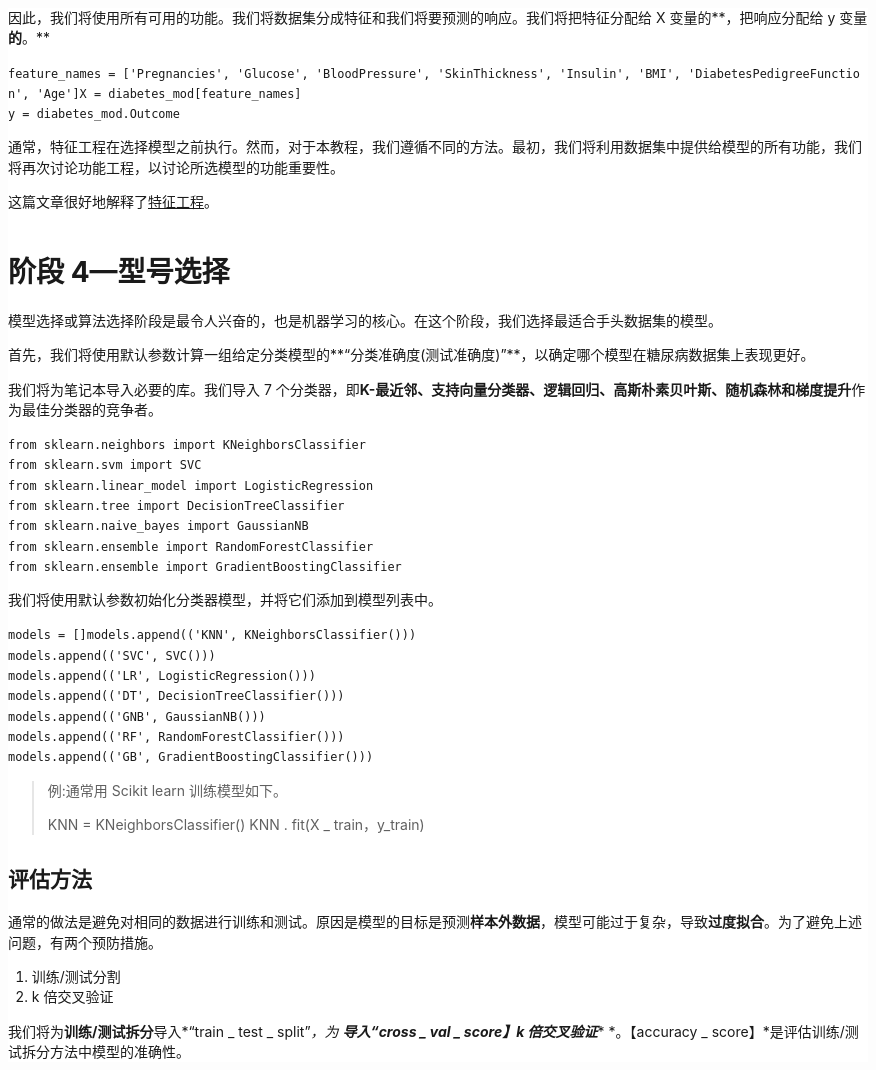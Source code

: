 因此，我们将使用所有可用的功能。我们将数据集分成特征和我们将要预测的响应。我们将把特征分配给 X 变量的**，把响应分配给 y 变量**的**。**

```
feature_names = ['Pregnancies', 'Glucose', 'BloodPressure', 'SkinThickness', 'Insulin', 'BMI', 'DiabetesPedigreeFunction', 'Age']X = diabetes_mod[feature_names]
y = diabetes_mod.Outcome
```

通常，特征工程在选择模型之前执行。然而，对于本教程，我们遵循不同的方法。最初，我们将利用数据集中提供给模型的所有功能，我们将再次讨论功能工程，以讨论所选模型的功能重要性。

这篇文章很好地解释了[特征工程](https://elitedatascience.com/feature-engineering-best-practices)。

# 阶段 4—型号选择

模型选择或算法选择阶段是最令人兴奋的，也是机器学习的核心。在这个阶段，我们选择最适合手头数据集的模型。

首先，我们将使用默认参数计算一组给定分类模型的**“分类准确度(测试准确度)”**，以确定哪个模型在糖尿病数据集上表现更好。

我们将为笔记本导入必要的库。我们导入 7 个分类器，即**K-最近邻、支持向量分类器、逻辑回归、高斯朴素贝叶斯、随机森林和梯度提升**作为最佳分类器的竞争者。

```
from sklearn.neighbors import KNeighborsClassifier
from sklearn.svm import SVC
from sklearn.linear_model import LogisticRegression
from sklearn.tree import DecisionTreeClassifier
from sklearn.naive_bayes import GaussianNB
from sklearn.ensemble import RandomForestClassifier
from sklearn.ensemble import GradientBoostingClassifier
```

我们将使用默认参数初始化分类器模型，并将它们添加到模型列表中。

```
models = []models.append(('KNN', KNeighborsClassifier()))
models.append(('SVC', SVC()))
models.append(('LR', LogisticRegression()))
models.append(('DT', DecisionTreeClassifier()))
models.append(('GNB', GaussianNB()))
models.append(('RF', RandomForestClassifier()))
models.append(('GB', GradientBoostingClassifier()))
```

> 例:通常用 Scikit learn 训练模型如下。
> 
> KNN = KNeighborsClassifier()
> KNN . fit(X _ train，y_train)

## 评估方法

通常的做法是避免对相同的数据进行训练和测试。原因是模型的目标是预测**样本外数据**，模型可能过于复杂，导致**过度拟合**。为了避免上述问题，有两个预防措施。

1.  训练/测试分割
2.  k 倍交叉验证

我们将为**训练/测试拆分**导入*“train _ test _ split”*，为 ***导入*“cross _ val _ score】k 倍交叉验证**** *。【accuracy _ score】*是评估训练/测试拆分方法中模型的准确性。
